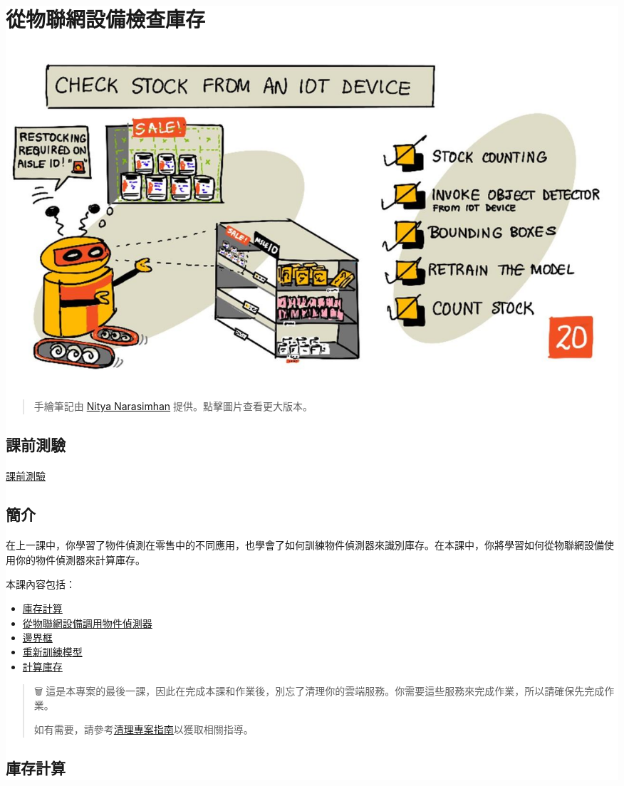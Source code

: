 
# 從物聯網設備檢查庫存

![本課程的手繪筆記概覽](../../../../../translated_images/lesson-20.0211df9551a8abb300fc8fcf7dc2789468dea2eabe9202273ac077b0ba37f15e.mo.jpg)

> 手繪筆記由 [Nitya Narasimhan](https://github.com/nitya) 提供。點擊圖片查看更大版本。

## 課前測驗

[課前測驗](https://black-meadow-040d15503.1.azurestaticapps.net/quiz/39)

## 簡介

在上一課中，你學習了物件偵測在零售中的不同應用，也學會了如何訓練物件偵測器來識別庫存。在本課中，你將學習如何從物聯網設備使用你的物件偵測器來計算庫存。

本課內容包括：

* [庫存計算](../../../../../5-retail/lessons/2-check-stock-device)
* [從物聯網設備調用物件偵測器](../../../../../5-retail/lessons/2-check-stock-device)
* [邊界框](../../../../../5-retail/lessons/2-check-stock-device)
* [重新訓練模型](../../../../../5-retail/lessons/2-check-stock-device)
* [計算庫存](../../../../../5-retail/lessons/2-check-stock-device)

> 🗑 這是本專案的最後一課，因此在完成本課和作業後，別忘了清理你的雲端服務。你需要這些服務來完成作業，所以請確保先完成作業。
>
> 如有需要，請參考[清理專案指南](../../../clean-up.md)以獲取相關指導。

## 庫存計算
